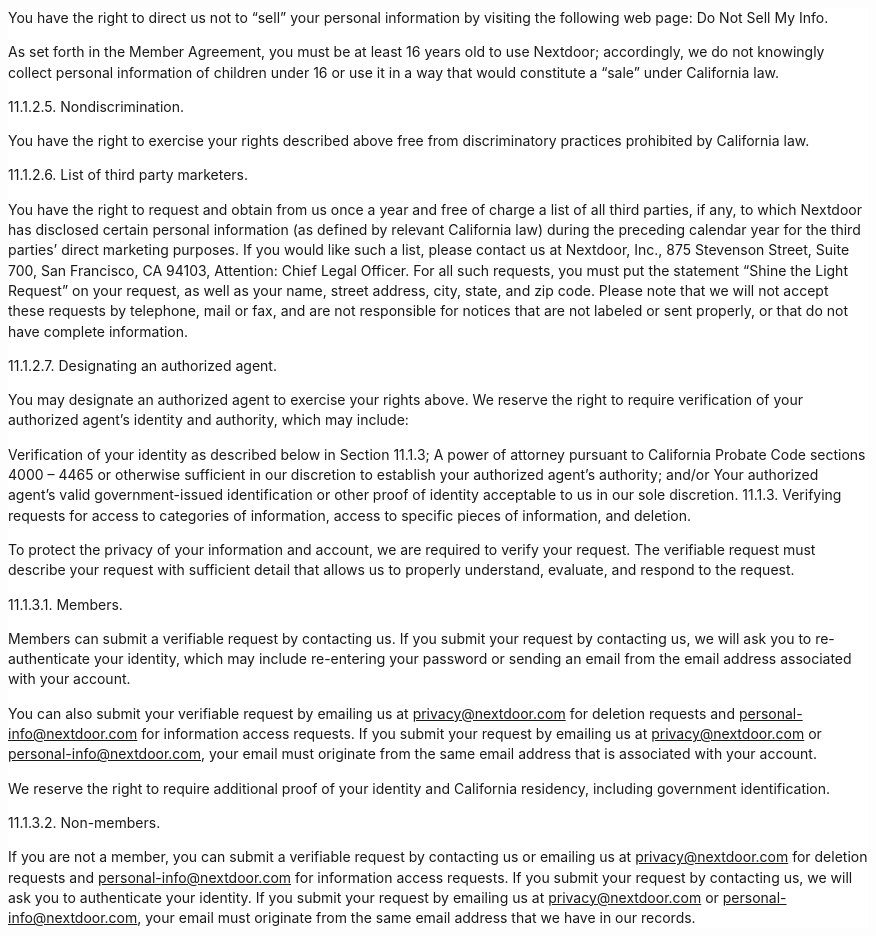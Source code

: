 You have the right to direct us not to “sell” your personal information by visiting the following web page:  Do Not Sell My Info.

As set forth in the Member Agreement, you must be at least 16 years old to use Nextdoor; accordingly, we do not knowingly collect personal information of children under 16 or use it in a way that would constitute a “sale” under California law.

11.1.2.5. Nondiscrimination.

You have the right to exercise your rights described above free from discriminatory practices prohibited by California law.

11.1.2.6. List of third party marketers.

You have the right to request and obtain from us once a year and free of charge a list of all third parties, if any, to which Nextdoor has disclosed certain personal information (as defined by relevant California law) during the preceding calendar year for the third parties’ direct marketing purposes. If you would like such a list, please contact us at Nextdoor, Inc., 875 Stevenson Street, Suite 700, San Francisco, CA 94103, Attention: Chief Legal Officer. For all such requests, you must put the statement “Shine the Light Request” on your request, as well as your name, street address, city, state, and zip code. Please note that we will not accept these requests by telephone, mail or fax, and are not responsible for notices that are not labeled or sent properly, or that do not have complete information.

11.1.2.7. Designating an authorized agent.

You may designate an authorized agent to exercise your rights above.  We reserve the right to require verification of your authorized agent’s identity and authority, which may include:  

Verification of your identity as described below in Section 11.1.3; 
A power of attorney pursuant to California Probate Code sections 4000 – 4465 or otherwise sufficient in our discretion to establish your authorized agent’s authority; and/or
Your authorized agent’s valid government-issued identification or other proof of identity acceptable to us in our sole discretion.
11.1.3. Verifying requests for access to categories of information, access to specific pieces of information, and deletion.

To protect the privacy of your information and account, we are required to verify your request.  The verifiable request must describe your request with sufficient detail that allows us to properly understand, evaluate, and respond to the request.

11.1.3.1. Members.

Members can submit a verifiable request by contacting us.  If you submit your request by contacting us, we will ask you to re-authenticate your identity, which may include re-entering your password or sending an email from the email address associated with your account.  

You can also submit your verifiable request by emailing us at privacy@nextdoor.com for deletion requests and personal-info@nextdoor.com for information access requests.  If you submit your request by emailing us at privacy@nextdoor.com or personal-info@nextdoor.com, your email must originate from the same email address that is associated with your account.

We reserve the right to require additional proof of your identity and California residency, including government identification.   

11.1.3.2. Non-members.

If you are not a member, you can submit a verifiable request by contacting us or emailing us at privacy@nextdoor.com for deletion requests and personal-info@nextdoor.com for information access requests.  If you submit your request by contacting us, we will ask you to authenticate your identity.  If you submit your request by emailing us at privacy@nextdoor.com or personal-info@nextdoor.com, your email must originate from the same email address that we have in our records.  
